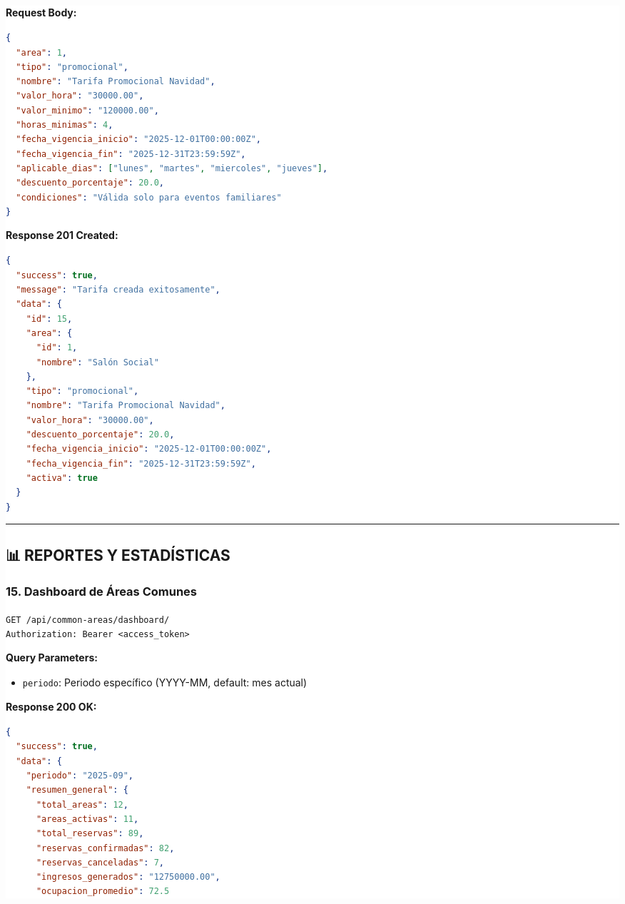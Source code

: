 **Request Body:**
```json
{
  "area": 1,
  "tipo": "promocional",
  "nombre": "Tarifa Promocional Navidad",
  "valor_hora": "30000.00",
  "valor_minimo": "120000.00",
  "horas_minimas": 4,
  "fecha_vigencia_inicio": "2025-12-01T00:00:00Z",
  "fecha_vigencia_fin": "2025-12-31T23:59:59Z",
  "aplicable_dias": ["lunes", "martes", "miercoles", "jueves"],
  "descuento_porcentaje": 20.0,
  "condiciones": "Válida solo para eventos familiares"
}
```

**Response 201 Created:**
```json
{
  "success": true,
  "message": "Tarifa creada exitosamente",
  "data": {
    "id": 15,
    "area": {
      "id": 1,
      "nombre": "Salón Social"
    },
    "tipo": "promocional",
    "nombre": "Tarifa Promocional Navidad",
    "valor_hora": "30000.00",
    "descuento_porcentaje": 20.0,
    "fecha_vigencia_inicio": "2025-12-01T00:00:00Z",
    "fecha_vigencia_fin": "2025-12-31T23:59:59Z",
    "activa": true
  }
}
```

---

## 📊 REPORTES Y ESTADÍSTICAS

### 15. Dashboard de Áreas Comunes
```http
GET /api/common-areas/dashboard/
Authorization: Bearer <access_token>
```

**Query Parameters:**
- `periodo`: Periodo específico (YYYY-MM, default: mes actual)

**Response 200 OK:**
```json
{
  "success": true,
  "data": {
    "periodo": "2025-09",
    "resumen_general": {
      "total_areas": 12,
      "areas_activas": 11,
      "total_reservas": 89,
      "reservas_confirmadas": 82,
      "reservas_canceladas": 7,
      "ingresos_generados": "12750000.00",
      "ocupacion_promedio": 72.5
```